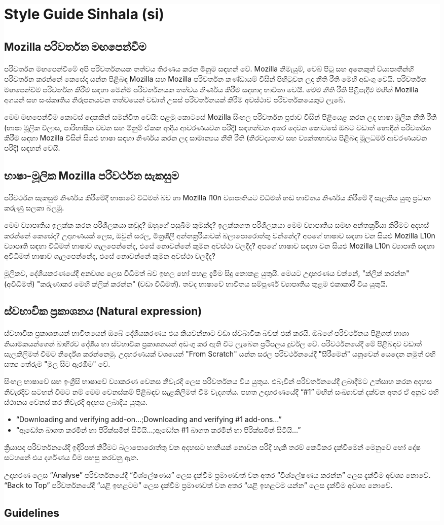 # Style Guide Sinhala (si)

## Mozilla පරිවර්තන මඟපෙන්වීම

පරිවර්තන මඟපෙන්වීමේ අපි පරිවර්තනයක තත්වය තිරණය කරන මිනුම සඳහන් වේ. Mozilla නිමැයුම්, වෙබ් පිටු සහ අනෙකුත් ව්යාපෘතීන්හි පරිවර්තන කරන්නේ කෙසේද යන්න පිළිබඳ Mozilla සහ Mozilla පරිවර්තන කණ්ඩායම් විසින් පිහිටුවන ලද නීති රීති මෙහි අඩංගු වෙයි. පරිවර්තන මඟපෙන්වීම පරිවර්තන කිරීම සඳහා මෙන්ම පරිවර්තනයක තත්වය නිර්ණය කිරීම සඳහාද භාවිතා වෙයි. මෙම නීති රීති පිළිපැදීම මඟින් Mozilla අගයන් සහ සංස්කෘතිය නිරූපනයවන තත්වයෙන් වඩාත් උසස් පරිවර්තනයක් කිරීම අවස්ථාව පරිවර්තකයෙකුට ලැබේ.

මෙම මඟපෙන්වීම කොටස් දෙකකින් සමන්විත වෙයි: පළමු කොටසේ Mozilla සිංහල පරිවර්තන ප්‍රජාව විසින් පිළියෙළ කරන ලද භාෂා මූලික නීති රීති (භාෂා මූලික විලාස, පාරිභාෂික වචන සහ මිනුම් ඒකක ආදිය ආවරණයවන පරිදි) සඳහන්වන අතර දෙවන කොටසේ ඔබට වඩාත් හොඳින් පරිවර්තන කිරීම සඳහා Mozilla විසින් සියළු භාෂා සඳහා නිර්ණය කරන ලද සාමාන්‍යය නීති රීති (නිරවද්‍යතාව සහ ව්‍යක්තභාවය පිළිබඳ මූලධර්ම ආවරණයවන පරිදි) සඳහන් වෙයි.

## භාෂා-මූලික Mozilla පරිවර්ථන සැකසුම

පරිවර්ථන සැකසුම නිර්ණය කිරීමේදී භාෂාවේ විධිමත් බව හා Mozilla l10n ව්‍යාපෘතියට විධිමත් හඬ භාවිතය නිර්ණය කිරීමේ දී සැලකිය යුතු ප්‍රධාන කරුණු සලකා බලමු.

මෙම ව්‍යාපෘතිය ඉලක්ක කරන පරිශීලකයා කවුද? ඔහුගේ පසුබිම කුමක්ද? ඉලක්කගත පරිශීලකයා මෙම ව්‍යාපෘතිය සමඟ අන්තර්ක්‍රියා කිරීමට අදහස් කරන්නේ කෙසේද? උදාහණයක් ලෙස, ඔවුන් සරල, මිත්‍රශීලී අන්තර්ක්‍රියාවක් බලාපොරොත්තු වන්නේද? අපගේ භාෂාව සඳහා වන සියළු Mozilla L10n ව්‍යාපෘති සඳහා විධිමත් භාෂාව ගැලපෙන්නේද, එසේ නොවන්නේ කුමන අවස්ථා වලදීද? අපගේ භාෂාව සඳහා වන සියළු Mozilla L10n ව්‍යාපෘති සඳහා අවිධිමත් භාෂාව ගැලපෙන්නේද, එසේ නොවන්නේ කුමන අවස්ථා වලදීද?

මූලිකව, දේශීයකරණයේදී අනවශ්‍ය ලෙස විධිමත් බව ඉහල හෝ පහළ දැමීම සිදු නොකළ යුතුයි. මෙයට උදාහරණය වන්නේ, "ක්ලික් කරන්න" (අවිධිමත්) "කරුණාකර මෙහි ක්ලික් කරන්න" (වඩා විධිමත්). තවද භාෂාවේ භාවිතය සම්පූර්ණ ව්‍යාපෘතිය තුළම එකාකාරී විය යුතුයි.

## ස්වභාවික ප්‍රකාශනය (Natural expression)

ස්වභාවික ප්‍රකාශනයන් භාවිතයෙන් ඔබේ දේශීයකරණය එය කියවන්නාට වඩා ස්වබාවික බවක් එක් කරයි. ඔබගේ පරිවර්ථනය පිළිගත් භාශා නියාමකයන්ගෙන් බාහිරව දේශීය හා ස්වභාවික ප්‍රකාශනයන් අඩංගු කර ඇති විට ලැබෙන ප්‍රථිපලය දුර්වල වේ. පරිවර්ථනයේදී මේ පිළිබඳව වඩාත් සැලකිලිමත් වීමට නිර්දේශ කරන්නෙමු. උදාහරණයක් වශයෙන් "From Scratch" යන්න සරල පරිවර්ථනයේදී "සීරීමෙන්" යනුවෙන් යෙදෙන නමුත් එහි සත්‍ය තේරුම "මුල සිට ඇරඹීම" වේ.

සිංහල භාෂාවේ සහ ඉංග්‍රීසි භාෂාවේ ව්‍යාකරණ වෙනස නිවැරදි ලෙස පරිවර්තනය විය යුතුය. එබැවින් පරිවර්තනයේදී ලබාදීමට උත්සාහ කරන අදහස නිවැරදිව සටහන් වීමට නම් මෙම වෙනස්කම් පිළිබඳව සැළකිලිමත් වීම වැදගත්ය. පහත උදාහරණයේදී “#1” මඟින් සංඛ්‍යාවක් දක්වන අතර ඒ අනුව එහි ස්ථානය වෙනස් කර නිවැරදි අදහස ලබාදිය යුතුය.

* “Downloading and verifying add-on…;Downloading and verifying #1 add-ons…”
* “ඇඩෝන බාගත කරමින් හා පිරික්සමින් සිටියි…;ඇඩෝන #1 බාගත කරමින් හා පිරික්සමින් සිටියි…”

ක්‍රියාපද පරිවර්තනයේදී ඉදිරිපත් කිරීමට බලාපොරොත්තු වන අදහසට හානියක් නොවන පරිදි හැකි තරම් කෙටිකර දැක්වීමෙන් මෙනුවේ හෝ දෝෂ සටහනේ එය දර්ශණය වීම පහසු කරවනු ඇත.

උදාහරණ ලෙස “Analyse” පරිවර්තනයේදී “විශ්ලේෂණය” ලෙස දැක්වීම ප්‍රමාණවත් වන අතර “විශ්ලේෂණය කරන්න” ලෙස දැක්වීම අවශ්‍ය නොවේ. “Back to Top” පරිවර්තනයේදී “යළි ඉහළටම” ලෙස දැක්වීම ප්‍රමාණවත් වන අතර “යළි ඉහළටම යන්න” ලෙස දැක්වීම අවශ්‍ය නොවේ.

## Guidelines

